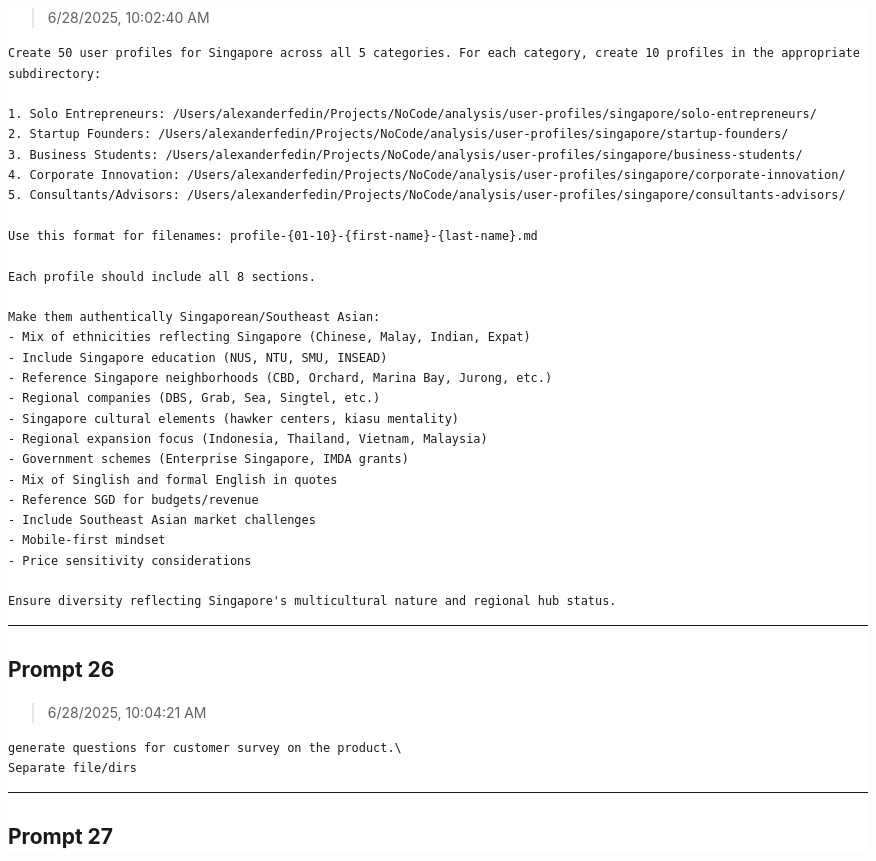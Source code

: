 > 6/28/2025, 10:02:40 AM

```
Create 50 user profiles for Singapore across all 5 categories. For each category, create 10 profiles in the appropriate subdirectory:

1. Solo Entrepreneurs: /Users/alexanderfedin/Projects/NoCode/analysis/user-profiles/singapore/solo-entrepreneurs/
2. Startup Founders: /Users/alexanderfedin/Projects/NoCode/analysis/user-profiles/singapore/startup-founders/
3. Business Students: /Users/alexanderfedin/Projects/NoCode/analysis/user-profiles/singapore/business-students/
4. Corporate Innovation: /Users/alexanderfedin/Projects/NoCode/analysis/user-profiles/singapore/corporate-innovation/
5. Consultants/Advisors: /Users/alexanderfedin/Projects/NoCode/analysis/user-profiles/singapore/consultants-advisors/

Use this format for filenames: profile-{01-10}-{first-name}-{last-name}.md

Each profile should include all 8 sections.

Make them authentically Singaporean/Southeast Asian:
- Mix of ethnicities reflecting Singapore (Chinese, Malay, Indian, Expat)
- Include Singapore education (NUS, NTU, SMU, INSEAD)
- Reference Singapore neighborhoods (CBD, Orchard, Marina Bay, Jurong, etc.)
- Regional companies (DBS, Grab, Sea, Singtel, etc.)
- Singapore cultural elements (hawker centers, kiasu mentality)
- Regional expansion focus (Indonesia, Thailand, Vietnam, Malaysia)
- Government schemes (Enterprise Singapore, IMDA grants)
- Mix of Singlish and formal English in quotes
- Reference SGD for budgets/revenue
- Include Southeast Asian market challenges
- Mobile-first mindset
- Price sensitivity considerations

Ensure diversity reflecting Singapore's multicultural nature and regional hub status.
```

---

## Prompt 26

> 6/28/2025, 10:04:21 AM

```
generate questions for customer survey on the product.\
Separate file/dirs
```

---

## Prompt 27
